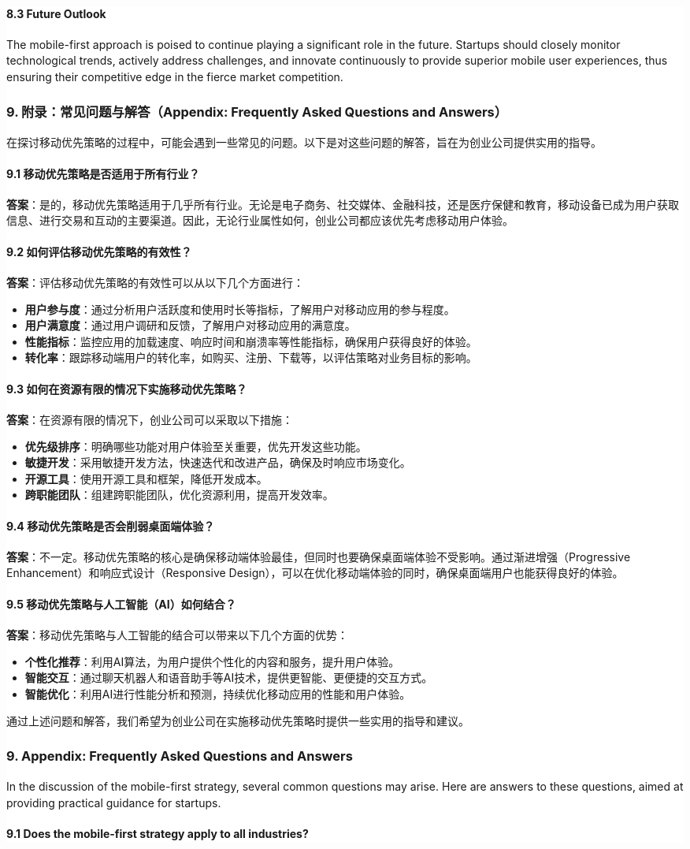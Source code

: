 #### 8.3 Future Outlook

The mobile-first approach is poised to continue playing a significant role in the future. Startups should closely monitor technological trends, actively address challenges, and innovate continuously to provide superior mobile user experiences, thus ensuring their competitive edge in the fierce market competition.

### 9. 附录：常见问题与解答（Appendix: Frequently Asked Questions and Answers）

在探讨移动优先策略的过程中，可能会遇到一些常见的问题。以下是对这些问题的解答，旨在为创业公司提供实用的指导。

#### 9.1 移动优先策略是否适用于所有行业？

**答案**：是的，移动优先策略适用于几乎所有行业。无论是电子商务、社交媒体、金融科技，还是医疗保健和教育，移动设备已成为用户获取信息、进行交易和互动的主要渠道。因此，无论行业属性如何，创业公司都应该优先考虑移动用户体验。

#### 9.2 如何评估移动优先策略的有效性？

**答案**：评估移动优先策略的有效性可以从以下几个方面进行：

- **用户参与度**：通过分析用户活跃度和使用时长等指标，了解用户对移动应用的参与程度。
- **用户满意度**：通过用户调研和反馈，了解用户对移动应用的满意度。
- **性能指标**：监控应用的加载速度、响应时间和崩溃率等性能指标，确保用户获得良好的体验。
- **转化率**：跟踪移动端用户的转化率，如购买、注册、下载等，以评估策略对业务目标的影响。

#### 9.3 如何在资源有限的情况下实施移动优先策略？

**答案**：在资源有限的情况下，创业公司可以采取以下措施：

- **优先级排序**：明确哪些功能对用户体验至关重要，优先开发这些功能。
- **敏捷开发**：采用敏捷开发方法，快速迭代和改进产品，确保及时响应市场变化。
- **开源工具**：使用开源工具和框架，降低开发成本。
- **跨职能团队**：组建跨职能团队，优化资源利用，提高开发效率。

#### 9.4 移动优先策略是否会削弱桌面端体验？

**答案**：不一定。移动优先策略的核心是确保移动端体验最佳，但同时也要确保桌面端体验不受影响。通过渐进增强（Progressive Enhancement）和响应式设计（Responsive Design），可以在优化移动端体验的同时，确保桌面端用户也能获得良好的体验。

#### 9.5 移动优先策略与人工智能（AI）如何结合？

**答案**：移动优先策略与人工智能的结合可以带来以下几个方面的优势：

- **个性化推荐**：利用AI算法，为用户提供个性化的内容和服务，提升用户体验。
- **智能交互**：通过聊天机器人和语音助手等AI技术，提供更智能、更便捷的交互方式。
- **智能优化**：利用AI进行性能分析和预测，持续优化移动应用的性能和用户体验。

通过上述问题和解答，我们希望为创业公司在实施移动优先策略时提供一些实用的指导和建议。

### 9. Appendix: Frequently Asked Questions and Answers

In the discussion of the mobile-first strategy, several common questions may arise. Here are answers to these questions, aimed at providing practical guidance for startups.

#### 9.1 Does the mobile-first strategy apply to all industries?
